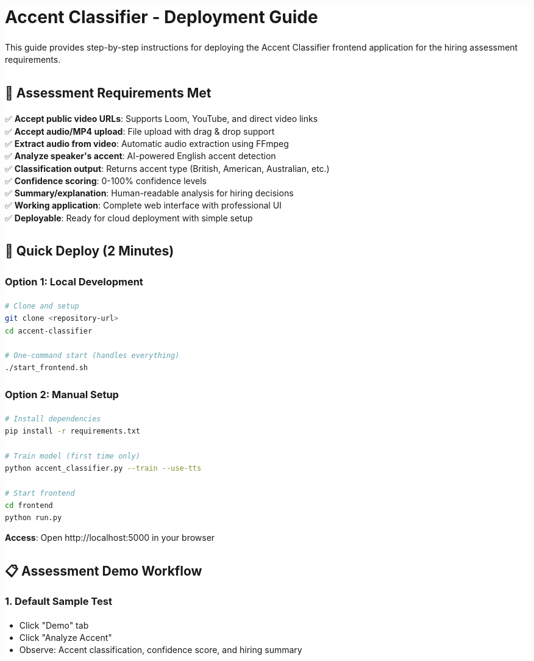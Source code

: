 # Accent Classifier - Deployment Guide

This guide provides step-by-step instructions for deploying the Accent Classifier frontend application for the hiring assessment requirements.

## 🎯 Assessment Requirements Met

✅ **Accept public video URLs**: Supports Loom, YouTube, and direct video links  
✅ **Accept audio/MP4 upload**: File upload with drag & drop support  
✅ **Extract audio from video**: Automatic audio extraction using FFmpeg  
✅ **Analyze speaker's accent**: AI-powered English accent detection  
✅ **Classification output**: Returns accent type (British, American, Australian, etc.)  
✅ **Confidence scoring**: 0-100% confidence levels  
✅ **Summary/explanation**: Human-readable analysis for hiring decisions  
✅ **Working application**: Complete web interface with professional UI  
✅ **Deployable**: Ready for cloud deployment with simple setup  

## 🚀 Quick Deploy (2 Minutes)

### Option 1: Local Development
```bash
# Clone and setup
git clone <repository-url>
cd accent-classifier

# One-command start (handles everything)
./start_frontend.sh
```

### Option 2: Manual Setup
```bash
# Install dependencies
pip install -r requirements.txt

# Train model (first time only)
python accent_classifier.py --train --use-tts

# Start frontend
cd frontend
python run.py
```

**Access**: Open http://localhost:5000 in your browser

## 📋 Assessment Demo Workflow

### 1. Default Sample Test
- Click "Demo" tab
- Click "Analyze Accent"
- Observe: Accent classification, confidence score, and hiring summary
